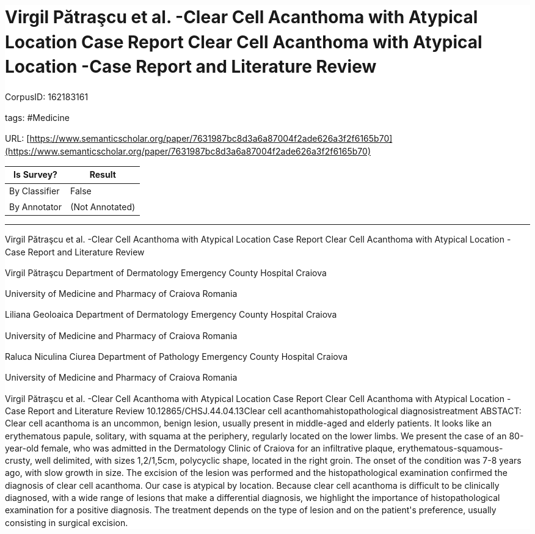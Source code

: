 # Virgil Pătraşcu et al. -Clear Cell Acanthoma with Atypical Location Case Report Clear Cell Acanthoma with Atypical Location -Case Report and Literature Review

CorpusID: 162183161
 
tags: #Medicine

URL: [https://www.semanticscholar.org/paper/7631987bc8d3a6a87004f2ade626a3f2f6165b70](https://www.semanticscholar.org/paper/7631987bc8d3a6a87004f2ade626a3f2f6165b70)
 
| Is Survey?        | Result          |
| ----------------- | --------------- |
| By Classifier     | False |
| By Annotator      | (Not Annotated) |

---

Virgil Pătraşcu et al. -Clear Cell Acanthoma with Atypical Location Case Report Clear Cell Acanthoma with Atypical Location -Case Report and Literature Review


Virgil Pătraşcu 
Department of Dermatology
Emergency County Hospital
Craiova

University of Medicine and Pharmacy of Craiova
Romania

Liliana Geoloaica 
Department of Dermatology
Emergency County Hospital
Craiova

University of Medicine and Pharmacy of Craiova
Romania

Raluca Niculina Ciurea 
Department of Pathology
Emergency County Hospital
Craiova

University of Medicine and Pharmacy of Craiova
Romania

Virgil Pătraşcu et al. -Clear Cell Acanthoma with Atypical Location Case Report Clear Cell Acanthoma with Atypical Location -Case Report and Literature Review
10.12865/CHSJ.44.04.13Clear cell acanthomahistopathological diagnosistreatment
ABSTACT: Clear cell acanthoma is an uncommon, benign lesion, usually present in middle-aged and elderly patients. It looks like an erythematous papule, solitary, with squama at the periphery, regularly located on the lower limbs. We present the case of an 80-year-old female, who was admitted in the Dermatology Clinic of Craiova for an infiltrative plaque, erythematous-squamous-crusty, well delimited, with sizes 1,2/1,5cm, polycyclic shape, located in the right groin. The onset of the condition was 7-8 years ago, with slow growth in size. The excision of the lesion was performed and the histopathological examination confirmed the diagnosis of clear cell acanthoma. Our case is atypical by location. Because clear cell acanthoma is difficult to be clinically diagnosed, with a wide range of lesions that make a differential diagnosis, we highlight the importance of histopathological examination for a positive diagnosis. The treatment depends on the type of lesion and on the patient's preference, usually consisting in surgical excision.
